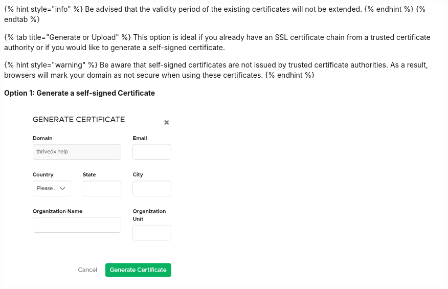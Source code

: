 {% hint style="info" %}
Be advised that the validity period of the existing certificates will not be extended.
{% endhint %}
{% endtab %}

{% tab title="Generate or Upload" %}
This option is ideal if you already have an SSL certificate chain from a trusted certificate authority or if you would like to generate a self-signed certificate.&#x20;

{% hint style="warning" %}
Be aware that self-signed certificates are not issued by trusted certificate authorities. As a result, browsers will mark your domain as not secure when using these certificates.
{% endhint %}

**Option 1: Generate a self-signed Certificate**

<figure><img src="../../../../.gitbook/assets/image (274).png" alt="" width="301"><figcaption></figcaption></figure>

